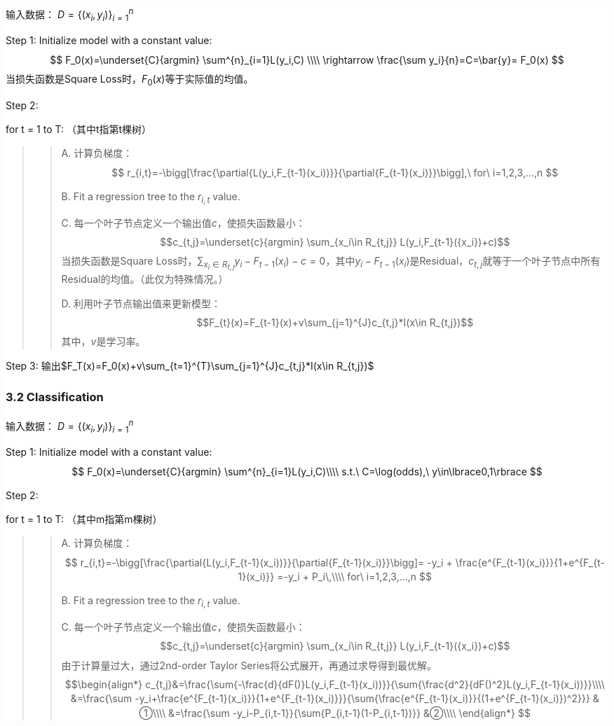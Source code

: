 输入数据： $D = \lbrace(x_i,y_i)\rbrace^{n}_{i=1}$

Step 1: Initialize model with a constant value:
    $$
    F_0(x)=\underset{C}{argmin} \sum^{n}_{i=1}L(y_i,C)
    \\\\
    \rightarrow \frac{\sum y_i}{n}=C=\bar{y}=  F_0(x)
    $$
    当损失函数是Square Loss时，$F_0(x)$等于实际值的均值。
    
Step 2: 

for t = 1 to T: （其中t指第t棵树）
>>A. 计算负梯度：
>>$$
>>r_{i,t}=-\bigg[\frac{\partial{L(y_i,F_{t-1}(x_i))}}{\partial{F_{t-1}(x_i)}}\bigg],\ for\ i=1,2,3,...,n
>>$$ 
>>
>>B. Fit a regression tree to the $r_{i,t}$ value.
>>
>>C. 每一个叶子节点定义一个输出值$c$，使损失函数最小：
>>$$c_{t,j}=\underset{c}{argmin} \sum_{x_i\in R_{t,j}} L(y_i,F_{t-1}({x_i})+c)$$
>>当损失函数是Square Loss时，$\sum_{x_i\in R_{t,j}} y_i-F_{t-1}({x_i})-c = 0$，其中$y_i-F_{t-1}({x_i})$是Residual，$c_{t,j}$就等于一个叶子节点中所有Residual的均值。（此仅为特殊情况。）
>>
>>D. 利用叶子节点输出值来更新模型：
    $$F_{t}(x)=F_{t-1}(x)+v\sum_{j=1}^{J}c_{t,j}*I(x\in R_{t,j})$$
    其中，$v$是学习率。
    
Step 3: 输出$F_T(x)=F_0(x)+v\sum_{t=1}^{T}\sum_{j=1}^{J}c_{t,j}*I(x\in R_{t,j})$

### 3.2 Classification

输入数据： $D = \lbrace(x_i,y_i)\rbrace^{n}_{i=1}$

Step 1: Initialize model with a constant value:
    $$
    F_0(x)=\underset{C}{argmin} \sum^{n}_{i=1}L(y_i,C)\\\\
    s.t.\ C=\log(odds),\ y\in\lbrace0,1\rbrace
    $$
  
    
Step 2: 

for t = 1 to T: （其中m指第m棵树）
>>A. 计算负梯度：
>>$$
>>r_{i,t}=-\bigg[\frac{\partial{L(y_i,F_{t-1}(x_i))}}{\partial{F_{t-1}(x_i)}}\bigg]= -y_i + \frac{e^{F_{t-1}(x_i)}}{1+e^{F_{t-1}(x_i)}}
=-y_i + P_i\,\\\\ for\ i=1,2,3,...,n
>>$$ 
>>
>>B. Fit a regression tree to the $r_{i,t}$ value.
>>
>>C. 每一个叶子节点定义一个输出值$c$，使损失函数最小：
>>$$c_{t,j}=\underset{c}{argmin} \sum_{x_i\in R_{t,j}} L(y_i,F_{t-1}({x_i})+c)$$
>>由于计算量过大，通过2nd-order Taylor Series将公式展开，再通过求导得到最优解。
>>$$\begin{align*}
>>c_{t,j}&=\frac{\sum{-\frac{d}{dF()}L(y_i,F_{t-1}(x_i))}}{\sum{\frac{d^2}{dF()^2}L(y_i,F_{t-1}(x_i))}}\\\\
>>&=\frac{\sum -y_i+\frac{e^{F_{t-1}(x_i)}}{1+e^{F_{t-1}(x_i)}}}{\sum{\frac{e^{F_{t-1}(x_i)}}{(1+e^{F_{t-1}(x_i)})^2}}} & ①\\\\
>>&=\frac{\sum -y_i-P_{i,t-1}}{\sum{P_{i,t-1}(1-P_{i,t-1})}} &②\\\\
>>\end{align*}
>>$$
>>